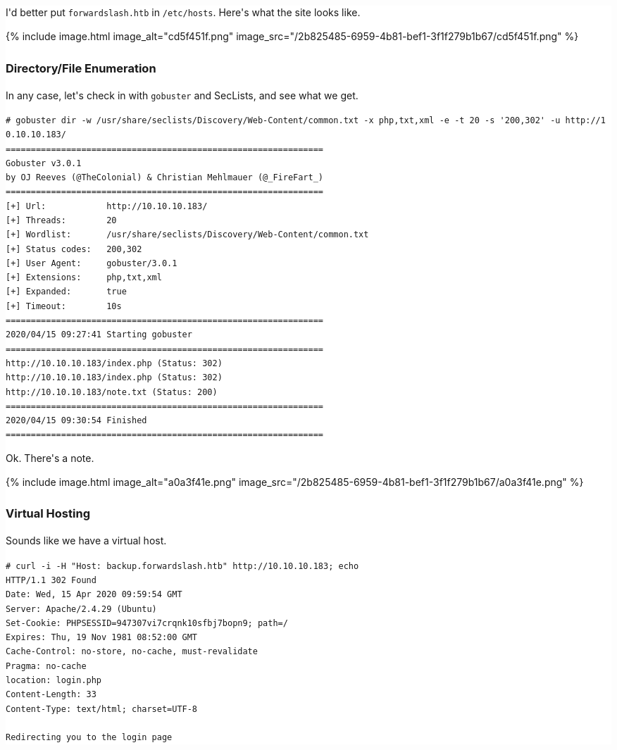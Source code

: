 I'd better put `forwardslash.htb` in `/etc/hosts`. Here's what the site looks like.

{% include image.html image_alt="cd5f451f.png" image_src="/2b825485-6959-4b81-bef1-3f1f279b1b67/cd5f451f.png" %}

### Directory/File Enumeration

In any case, let's check in with `gobuster` and SecLists, and see what we get.

```
# gobuster dir -w /usr/share/seclists/Discovery/Web-Content/common.txt -x php,txt,xml -e -t 20 -s '200,302' -u http://10.10.10.183/
===============================================================
Gobuster v3.0.1
by OJ Reeves (@TheColonial) & Christian Mehlmauer (@_FireFart_)
===============================================================
[+] Url:            http://10.10.10.183/
[+] Threads:        20
[+] Wordlist:       /usr/share/seclists/Discovery/Web-Content/common.txt
[+] Status codes:   200,302
[+] User Agent:     gobuster/3.0.1
[+] Extensions:     php,txt,xml
[+] Expanded:       true
[+] Timeout:        10s
===============================================================
2020/04/15 09:27:41 Starting gobuster
===============================================================
http://10.10.10.183/index.php (Status: 302)
http://10.10.10.183/index.php (Status: 302)
http://10.10.10.183/note.txt (Status: 200)
===============================================================
2020/04/15 09:30:54 Finished
===============================================================
```

Ok. There's a note.

{% include image.html image_alt="a0a3f41e.png" image_src="/2b825485-6959-4b81-bef1-3f1f279b1b67/a0a3f41e.png" %}

### Virtual Hosting

Sounds like we have a virtual host.

```
# curl -i -H "Host: backup.forwardslash.htb" http://10.10.10.183; echo
HTTP/1.1 302 Found
Date: Wed, 15 Apr 2020 09:59:54 GMT
Server: Apache/2.4.29 (Ubuntu)
Set-Cookie: PHPSESSID=947307vi7crqnk10sfbj7bopn9; path=/
Expires: Thu, 19 Nov 1981 08:52:00 GMT
Cache-Control: no-store, no-cache, must-revalidate
Pragma: no-cache
location: login.php
Content-Length: 33
Content-Type: text/html; charset=UTF-8

Redirecting you to the login page
```


[1]: https://www.hackthebox.eu/home/machines/profile/239
[2]: https://www.hackthebox.eu/home/users/profile/44614
[3]: https://www.hackthebox.eu/home/users/profile/52045
[4]: https://www.hackthebox.eu/